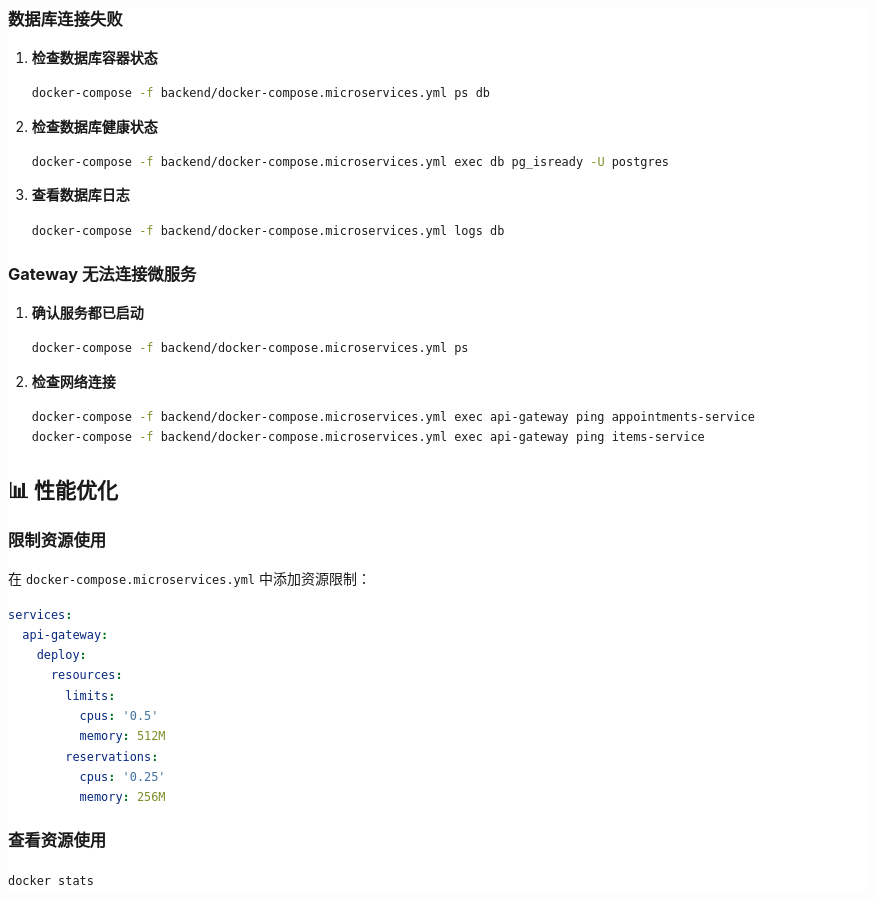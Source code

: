 ### 数据库连接失败

1. **检查数据库容器状态**
   ```bash
   docker-compose -f backend/docker-compose.microservices.yml ps db
   ```

2. **检查数据库健康状态**
   ```bash
   docker-compose -f backend/docker-compose.microservices.yml exec db pg_isready -U postgres
   ```

3. **查看数据库日志**
   ```bash
   docker-compose -f backend/docker-compose.microservices.yml logs db
   ```

### Gateway 无法连接微服务

1. **确认服务都已启动**
   ```bash
   docker-compose -f backend/docker-compose.microservices.yml ps
   ```

2. **检查网络连接**
   ```bash
   docker-compose -f backend/docker-compose.microservices.yml exec api-gateway ping appointments-service
   docker-compose -f backend/docker-compose.microservices.yml exec api-gateway ping items-service
   ```

## 📊 性能优化

### 限制资源使用

在 `docker-compose.microservices.yml` 中添加资源限制：

```yaml
services:
  api-gateway:
    deploy:
      resources:
        limits:
          cpus: '0.5'
          memory: 512M
        reservations:
          cpus: '0.25'
          memory: 256M
```

### 查看资源使用

```bash
docker stats
```
